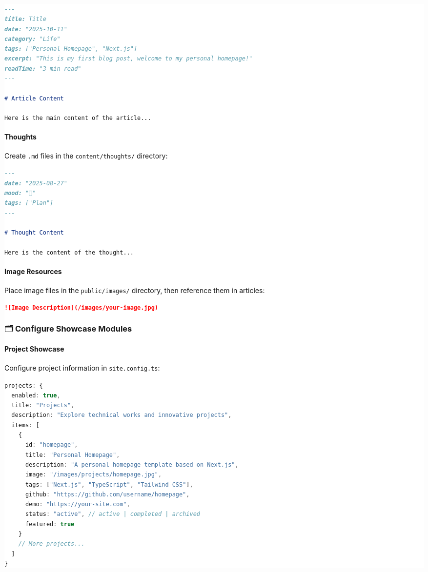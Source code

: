```markdown
---
title: Title
date: "2025-10-11"
category: "Life"
tags: ["Personal Homepage", "Next.js"]
excerpt: "This is my first blog post, welcome to my personal homepage!"
readTime: "3 min read"
---

# Article Content

Here is the main content of the article...
```

#### Thoughts

Create `.md` files in the `content/thoughts/` directory:

```markdown
---
date: "2025-08-27"
mood: "🤔"
tags: ["Plan"]
---

# Thought Content

Here is the content of the thought...
```

#### Image Resources

Place image files in the `public/images/` directory, then reference them in articles:

```markdown
![Image Description](/images/your-image.jpg)
```

### 🗂️ Configure Showcase Modules

#### Project Showcase

Configure project information in `site.config.ts`:

```typescript
projects: {
  enabled: true,
  title: "Projects",
  description: "Explore technical works and innovative projects",
  items: [
    {
      id: "homepage",
      title: "Personal Homepage",
      description: "A personal homepage template based on Next.js",
      image: "/images/projects/homepage.jpg",
      tags: ["Next.js", "TypeScript", "Tailwind CSS"],
      github: "https://github.com/username/homepage",
      demo: "https://your-site.com",
      status: "active", // active | completed | archived
      featured: true
    }
    // More projects...
  ]
}
```


[//]: # ([![GitHub stars]&#40;https://img.shields.io/github/stars/Ducr/homepage?style=flat-square&#41;]&#40;https://github.com/Ducr/homepage/stargazers&#41;)
[//]: # ([![GitHub forks]&#40;https://img.shields.io/github/forks/Ducr/homepage?style=flat-square&#41;]&#40;https://github.com/Ducr/homepage/network/members&#41;)
[//]: # ([![GitHub issues]&#40;https://img.shields.io/github/issues/Ducr/homepage?style=flat-square&#41;]&#40;https://github.com/Ducr/homepage/issues&#41;)
[//]: # ([![GitHub license]&#40;https://img.shields.io/github/license/Ducr/homepage?style=flat-square&#41;]&#40;https://github.com/Ducr/homepage/blob/master/LICENSE&#41;)